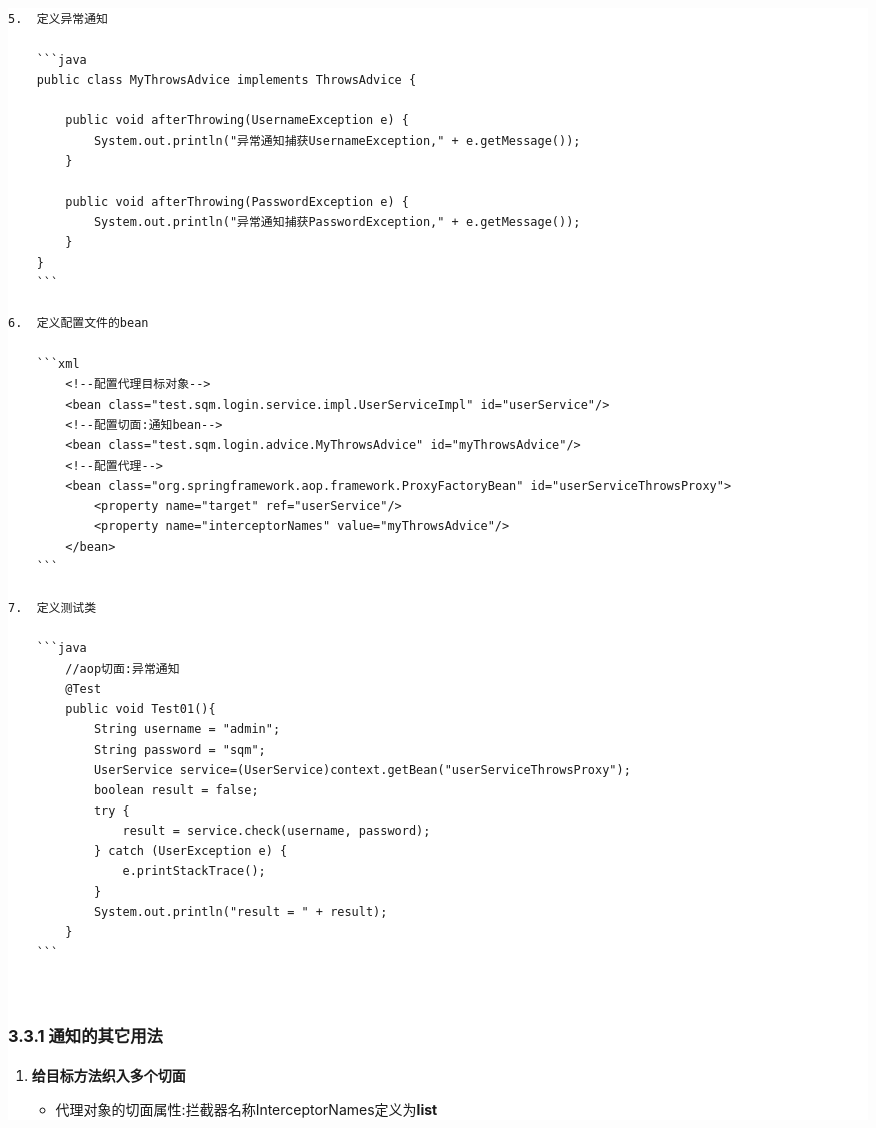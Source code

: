     5.  定义异常通知

        ```java
        public class MyThrowsAdvice implements ThrowsAdvice {

            public void afterThrowing(UsernameException e) {
                System.out.println("异常通知捕获UsernameException," + e.getMessage());
            }

            public void afterThrowing(PasswordException e) {
                System.out.println("异常通知捕获PasswordException," + e.getMessage());
            }
        }
        ```

    6.  定义配置文件的bean

        ```xml
            <!--配置代理目标对象-->
            <bean class="test.sqm.login.service.impl.UserServiceImpl" id="userService"/>
            <!--配置切面:通知bean-->
            <bean class="test.sqm.login.advice.MyThrowsAdvice" id="myThrowsAdvice"/>
            <!--配置代理-->
            <bean class="org.springframework.aop.framework.ProxyFactoryBean" id="userServiceThrowsProxy">
                <property name="target" ref="userService"/>
                <property name="interceptorNames" value="myThrowsAdvice"/>
            </bean>
        ```

    7.  定义测试类

        ```java
            //aop切面:异常通知
            @Test
            public void Test01(){
                String username = "admin";
                String password = "sqm";
                UserService service=(UserService)context.getBean("userServiceThrowsProxy");
                boolean result = false;
                try {
                    result = service.check(username, password);
                } catch (UserException e) {
                    e.printStackTrace();
                }
                System.out.println("result = " + result);
            }
        ```

        ​

### 3.3.1 通知的其它用法

1.  **给目标方法织入多个切面**

    -   代理对象的切面属性:拦截器名称InterceptorNames定义为**list**
